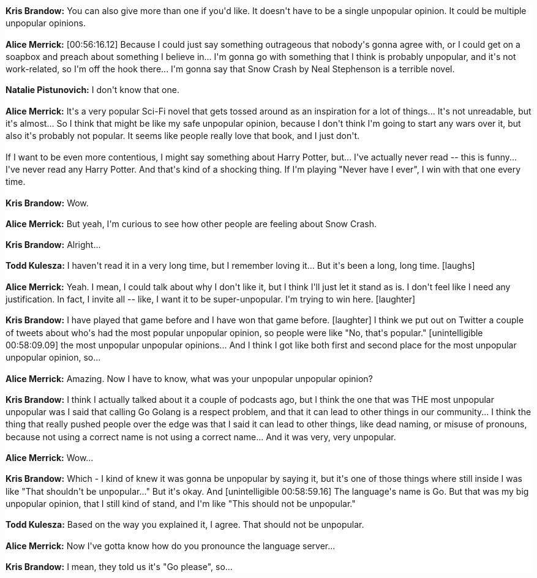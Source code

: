 **Kris Brandow:** You can also give more than one if you'd like. It doesn't have to be a single unpopular opinion. It could be multiple unpopular opinions.

**Alice Merrick:** \[00:56:16.12\] Because I could just say something outrageous that nobody's gonna agree with, or I could get on a soapbox and preach about something I believe in... I'm gonna go with something that I think is probably unpopular, and it's not work-related, so I'm off the hook there... I'm gonna say that Snow Crash by Neal Stephenson is a terrible novel.

**Natalie Pistunovich:** I don't know that one.

**Alice Merrick:** It's a very popular Sci-Fi novel that gets tossed around as an inspiration for a lot of things... It's not unreadable, but it's almost... So I think that might be like my safe unpopular opinion, because I don't think I'm going to start any wars over it, but also it's probably not popular. It seems like people really love that book, and I just don't.

If I want to be even more contentious, I might say something about Harry Potter, but... I've actually never read -- this is funny... I've never read any Harry Potter. And that's kind of a shocking thing. If I'm playing "Never have I ever", I win with that one every time.

**Kris Brandow:** Wow.

**Alice Merrick:** But yeah, I'm curious to see how other people are feeling about Snow Crash.

**Kris Brandow:** Alright...

**Todd Kulesza:** I haven't read it in a very long time, but I remember loving it... But it's been a long, long time. \[laughs\]

**Alice Merrick:** Yeah. I mean, I could talk about why I don't like it, but I think I'll just let it stand as is. I don't feel like I need any justification. In fact, I invite all -- like, I want it to be super-unpopular. I'm trying to win here. \[laughter\]

**Kris Brandow:** I have played that game before and I have won that game before. \[laughter\] I think we put out on Twitter a couple of tweets about who's had the most popular unpopular opinion, so people were like "No, that's popular." \[unintelligible 00:58:09.09\] the most unpopular unpopular opinions... And I think I got like both first and second place for the most unpopular unpopular opinion, so...

**Alice Merrick:** Amazing. Now I have to know, what was your unpopular unpopular opinion?

**Kris Brandow:** I think I actually talked about it a couple of podcasts ago, but I think the one that was THE most unpopular unpopular was I said that calling Go Golang is a respect problem, and that it can lead to other things in our community... I think the thing that really pushed people over the edge was that I said it can lead to other things, like dead naming, or misuse of pronouns, because not using a correct name is not using a correct name... And it was very, very unpopular.

**Alice Merrick:** Wow...

**Kris Brandow:** Which - I kind of knew it was gonna be unpopular by saying it, but it's one of those things where still inside I was like "That shouldn't be unpopular..." But it's okay. And \[unintelligible 00:58:59.16\] The language's name is Go. But that was my big unpopular opinion, that I still kind of stand, and I'm like "This should not be unpopular."

**Todd Kulesza:** Based on the way you explained it, I agree. That should not be unpopular.

**Alice Merrick:** Now I've gotta know how do you pronounce the language server...

**Kris Brandow:** I mean, they told us it's "Go please", so...
